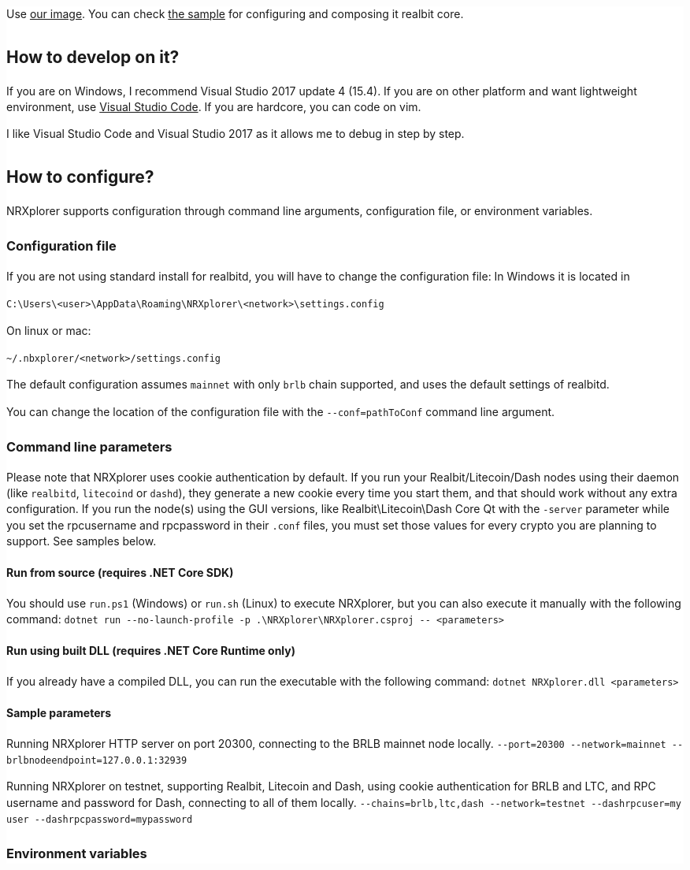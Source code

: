 Use [our image](https://hub.docker.com/r/nicolasdorier/nbxplorer/).
You can check [the sample](docker-compose.regtest.yml) for configuring and composing it realbit core.

## How to develop on it?

If you are on Windows, I recommend Visual Studio 2017 update 4 (15.4).
If you are on other platform and want lightweight environment, use [Visual Studio Code](https://code.visualstudio.com/).
If you are hardcore, you can code on vim.

I like Visual Studio Code and Visual Studio 2017 as it allows me to debug in step by step.

## How to configure?

NRXplorer supports configuration through command line arguments, configuration file, or environment variables.

### Configuration file

If you are not using standard install for realbitd, you will have to change the configuration file:
In Windows it is located in

```
C:\Users\<user>\AppData\Roaming\NRXplorer\<network>\settings.config
```

On linux or mac:
```
~/.nbxplorer/<network>/settings.config
```

The default configuration assumes `mainnet` with only `brlb` chain supported, and uses the default settings of realbitd.

You can change the location of the configuration file with the `--conf=pathToConf` command line argument.

### Command line parameters
Please note that NRXplorer uses cookie authentication by default. If you run your Realbit/Litecoin/Dash nodes using their daemon (like `realbitd`, `litecoind` or `dashd`), they generate a new cookie every time you start them, and that should work without any extra configuration. 
If you run the node(s) using the GUI versions, like Realbit\Litecoin\Dash Core Qt with the `-server` parameter while you set the rpcusername and rpcpassword in their `.conf` files, you must set those values for every crypto you are planning to support. 
See samples below.

#### Run from source (requires .NET Core SDK)
You should use `run.ps1` (Windows) or `run.sh` (Linux) to execute NRXplorer, but you can also execute it manually with the following command:
```dotnet run --no-launch-profile -p .\NRXplorer\NRXplorer.csproj -- <parameters>```

#### Run using built DLL (requires .NET Core Runtime only)
If you already have a compiled DLL, you can run the executable with the following command:
```dotnet NRXplorer.dll <parameters>```

#### Sample parameters
Running NRXplorer HTTP server on port 20300, connecting to the BRLB mainnet node locally.
```--port=20300 --network=mainnet --brlbnodeendpoint=127.0.0.1:32939```

Running NRXplorer on testnet, supporting Realbit, Litecoin and Dash, using cookie authentication for BRLB and LTC, and RPC username and password for Dash, connecting to all of them locally. 
```--chains=brlb,ltc,dash --network=testnet --dashrpcuser=myuser --dashrpcpassword=mypassword```


### Environment variables

```